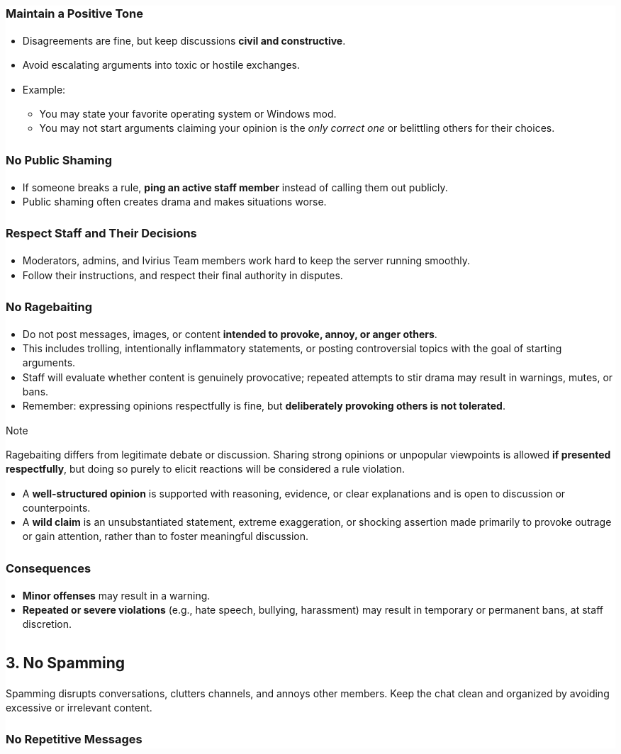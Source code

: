 ### Maintain a Positive Tone

- Disagreements are fine, but keep discussions **civil and constructive**.
- Avoid escalating arguments into toxic or hostile exchanges.
- Example:

  - You may state your favorite operating system or Windows mod.
  - You may not start arguments claiming your opinion is the *only correct one* or belittling others for their choices.

### No Public Shaming

- If someone breaks a rule, **ping an active staff member** instead of calling them out publicly.
- Public shaming often creates drama and makes situations worse.

### Respect Staff and Their Decisions

- Moderators, admins, and Ivirius Team members work hard to keep the server running smoothly.
- Follow their instructions, and respect their final authority in disputes.

### No Ragebaiting

* Do not post messages, images, or content **intended to provoke, annoy, or anger others**.
* This includes trolling, intentionally inflammatory statements, or posting controversial topics with the goal of starting arguments.
* Staff will evaluate whether content is genuinely provocative; repeated attempts to stir drama may result in warnings, mutes, or bans.
* Remember: expressing opinions respectfully is fine, but **deliberately provoking others is not tolerated**.

> [!NOTE]
> Ragebaiting differs from legitimate debate or discussion. Sharing strong opinions or unpopular viewpoints is allowed **if presented respectfully**, but doing so purely to elicit reactions will be considered a rule violation.
>
> * A **well-structured opinion** is supported with reasoning, evidence, or clear explanations and is open to discussion or counterpoints.
> * A **wild claim** is an unsubstantiated statement, extreme exaggeration, or shocking assertion made primarily to provoke outrage or gain attention, rather than to foster meaningful discussion.

### Consequences

- **Minor offenses** may result in a warning.
- **Repeated or severe violations** (e.g., hate speech, bullying, harassment) may result in temporary or permanent bans, at staff discretion.

## 3. No Spamming

Spamming disrupts conversations, clutters channels, and annoys other members. Keep the chat clean and organized by avoiding excessive or irrelevant content.

### No Repetitive Messages
